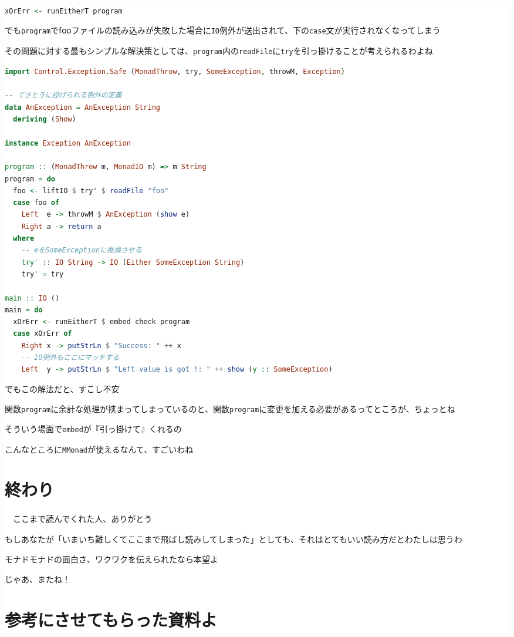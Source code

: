 ```haskell
xOrErr <- runEitherT program
```

でも`program`でfooファイルの読み込みが失敗した場合に`IO`例外が送出されて、下の`case`文が実行されなくなってしまう

その問題に対する最もシンプルな解決策としては、`program`内の`readFile`に`try`を引っ掛けることが考えられるわよね

```haskell
import Control.Exception.Safe (MonadThrow, try, SomeException, throwM, Exception)

-- てきとうに投げられる例外の定義
data AnException = AnException String
  deriving (Show)

instance Exception AnException

program :: (MonadThrow m, MonadIO m) => m String
program = do
  foo <- liftIO $ try' $ readFile "foo"
  case foo of
    Left  e -> throwM $ AnException (show e)
    Right a -> return a
  where
    -- eをSomeExceptionに推論させる
    try' :: IO String -> IO (Either SomeException String)
    try' = try

main :: IO ()
main = do
  xOrErr <- runEitherT $ embed check program
  case xOrErr of
    Right x -> putStrLn $ "Success: " ++ x
    -- IO例外もここにマッチする
    Left  y -> putStrLn $ "Left value is got !: " ++ show (y :: SomeException)
```

でもこの解法だと、すこし不安

関数`program`に余計な処理が挟まってしまっているのと、関数`program`に変更を加える必要があるってところが、ちょっとね

そういう場面で`embed`が『引っ掛けて』くれるの

こんなところに`MMonad`が使えるなんて、すごいわね

# 終わり

　ここまで読んでくれた人、ありがとう

もしあなたが「いまいち難しくてここまで飛ばし読みしてしまった」としても、それはとてもいい読み方だとわたしは思うわ

モナドモナドの面白さ、ワクワクを伝えられたなら本望よ

じゃあ、またね！

# 参考にさせてもらった資料よ

